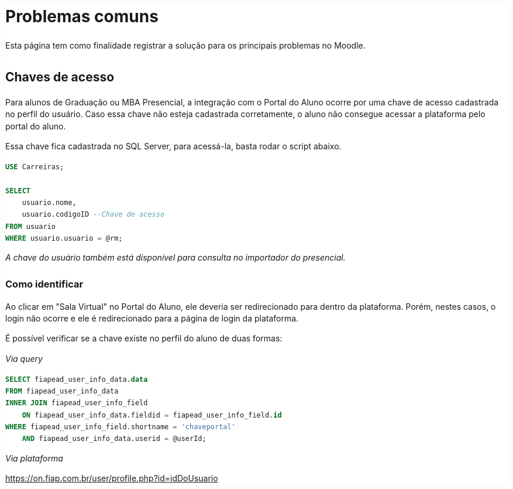 # Problemas comuns

Esta página tem como finalidade registrar a solução para os principais problemas no Moodle.

## Chaves de acesso

Para alunos de Graduação ou MBA Presencial, a integração com o Portal do Aluno ocorre por uma
chave de acesso cadastrada no perfil do usuário. Caso essa chave não esteja cadastrada corretamente,
o aluno não consegue acessar a plataforma pelo portal do aluno.

Essa chave fica cadastrada no SQL Server, para acessá-la, basta rodar o script abaixo.

```sql
USE Carreiras;

SELECT
    usuario.nome,
    usuario.codigoID --Chave de acesso
FROM usuario
WHERE usuario.usuario = @rm;
```

*A chave do usuário também está disponível para consulta no importador do presencial.*

### Como identificar

Ao clicar em "Sala Virtual" no Portal do Aluno, ele deveria ser redirecionado para dentro da plataforma.
Porém, nestes casos, o login não ocorre e ele é redirecionado para a página de login da plataforma.

É possível verificar se a chave existe no perfil do aluno de duas formas:

*Via query*
```sql
SELECT fiapead_user_info_data.data
FROM fiapead_user_info_data
INNER JOIN fiapead_user_info_field
    ON fiapead_user_info_data.fieldid = fiapead_user_info_field.id
WHERE fiapead_user_info_field.shortname = 'chaveportal'
    AND fiapead_user_info_data.userid = @userId;
```

*Via plataforma*

https://on.fiap.com.br/user/profile.php?id=idDoUsuario